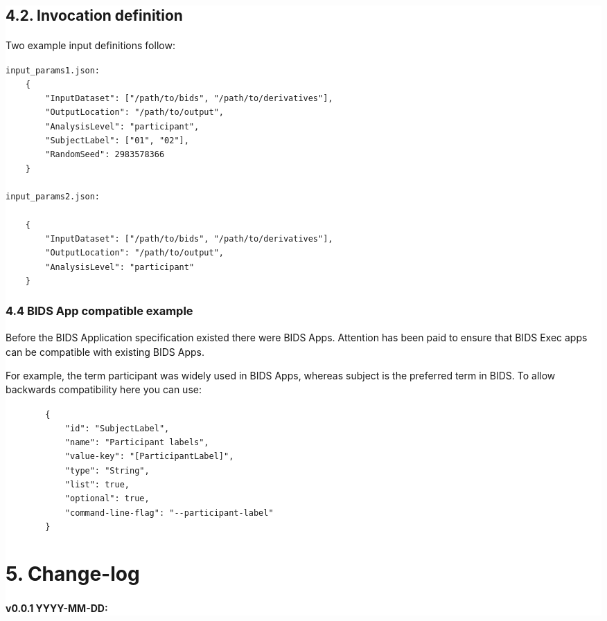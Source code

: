 

## 4.2. Invocation definition

Two example input definitions follow:


```
input_params1.json:
    {
        "InputDataset": ["/path/to/bids", "/path/to/derivatives"],
        "OutputLocation": "/path/to/output",
        "AnalysisLevel": "participant",
        "SubjectLabel": ["01", "02"],
        "RandomSeed": 2983578366
    }

input_params2.json:

    {
        "InputDataset": ["/path/to/bids", "/path/to/derivatives"],
        "OutputLocation": "/path/to/output",
        "AnalysisLevel": "participant"
    }
```



### 4.4 BIDS App compatible example

Before the BIDS Application specification existed there were BIDS Apps. Attention has been paid to ensure that BIDS Exec apps can be compatible with existing BIDS Apps.

For example, the term participant was widely used in BIDS Apps, whereas subject is the preferred term in BIDS. To allow backwards compatibility here you can use:


```
        {
            "id": "SubjectLabel",
            "name": "Participant labels",
            "value-key": "[ParticipantLabel]",
            "type": "String",
            "list": true,
            "optional": true,
            "command-line-flag": "--participant-label"
        }
```



# 5. Change-log

**v0.0.1 YYYY-MM-DD:**


